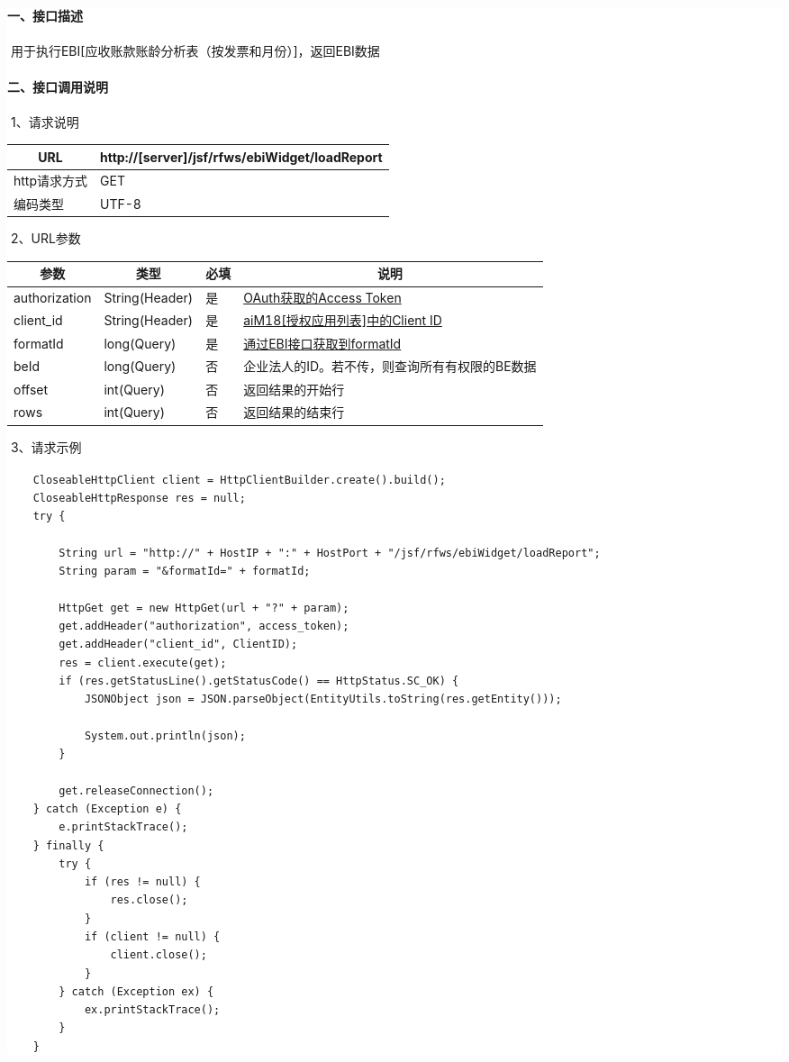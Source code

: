 #### 一、接口描述

​		 用于执行EBI[应收账款账龄分析表（按发票和月份）]，返回EBI数据

#### 二、接口调用说明

​		1、请求说明

| URL      | http://[server]/jsf/rfws/ebiWidget/loadReport |
| -------- | ---------------------------------------- |
| http请求方式 | GET                                      |
| 编码类型     | UTF-8                                    |

​		2、URL参数

| 参数            | 类型             | 必填   | 说明                                       |
| ------------- | -------------- | ---- | ---------------------------------------- |
| authorization | String(Header) | 是    | [OAuth获取的Access Token](/pages/jd4373/#获取访问令牌) |
| client_id     | String(Header) | 是    | [aiM18[授权应用列表]中的Client ID](/pages/jd4373/#注册应用程序) |
| formatId      | long(Query)    | 是    | [通过EBI接口获取到formatId](/pages/jd4373/#获取formatid)         |
| beId          | long(Query)    | 否    | 企业法人的ID。若不传，则查询所有有权限的BE数据                |
| offset        | int(Query)     | 否    | 返回结果的开始行                                 |
| rows          | int(Query)     | 否    | 返回结果的结束行                                 |

​		3、请求示例

```
	CloseableHttpClient client = HttpClientBuilder.create().build();
	CloseableHttpResponse res = null;
	try {

		String url = "http://" + HostIP + ":" + HostPort + "/jsf/rfws/ebiWidget/loadReport";
		String param = "&formatId=" + formatId;

		HttpGet get = new HttpGet(url + "?" + param);
		get.addHeader("authorization", access_token);
		get.addHeader("client_id", ClientID);
		res = client.execute(get);
		if (res.getStatusLine().getStatusCode() == HttpStatus.SC_OK) {
			JSONObject json = JSON.parseObject(EntityUtils.toString(res.getEntity()));

			System.out.println(json);
		}

		get.releaseConnection();
	} catch (Exception e) {
		e.printStackTrace();
	} finally {
		try {
			if (res != null) {
				res.close();
			}
			if (client != null) {
				client.close();
			}
		} catch (Exception ex) {
			ex.printStackTrace();
		}
	}				
```
